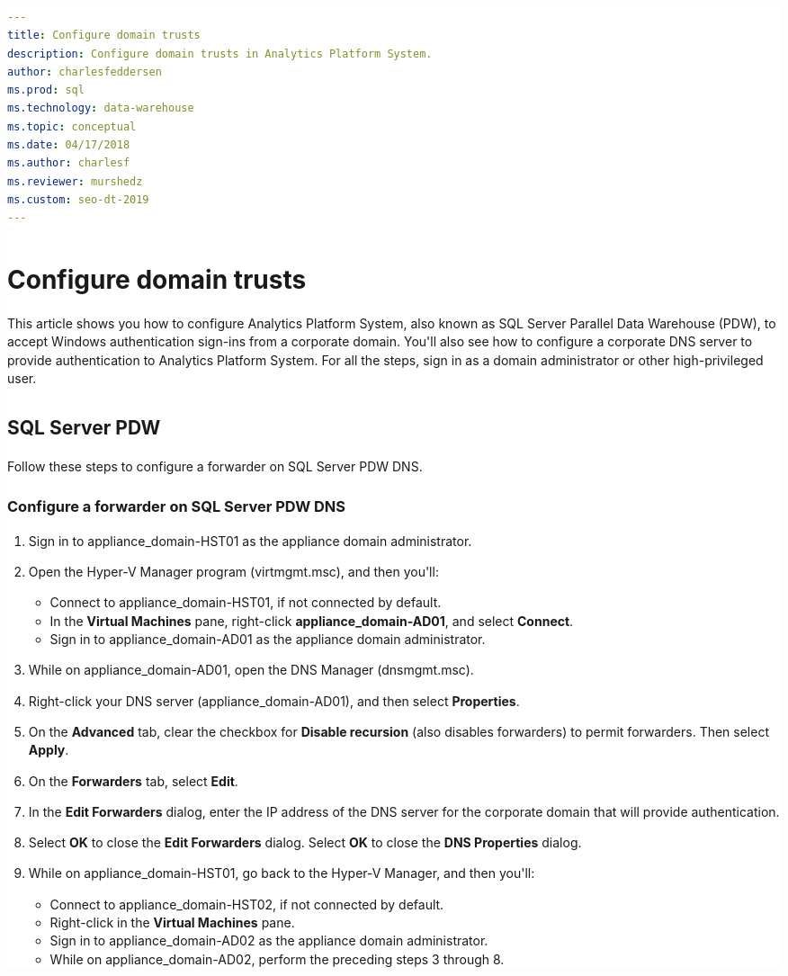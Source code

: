 ```yaml
---
title: Configure domain trusts
description: Configure domain trusts in Analytics Platform System.
author: charlesfeddersen 
ms.prod: sql
ms.technology: data-warehouse
ms.topic: conceptual
ms.date: 04/17/2018
ms.author: charlesf
ms.reviewer: murshedz
ms.custom: seo-dt-2019
---
```


# Configure domain trusts

This article shows you how to configure Analytics Platform System, also known as SQL Server Parallel Data Warehouse (PDW), to accept Windows authentication sign-ins from a corporate domain. You'll also see how to configure a corporate DNS server to provide authentication to Analytics Platform System. For all the steps, sign in as a domain administrator or other high-privileged user.

## SQL Server PDW

Follow these steps to configure a forwarder on SQL Server PDW DNS.

### Configure a forwarder on SQL Server PDW DNS

1. Sign in to appliance_domain-HST01 as the appliance domain administrator.
1. Open the Hyper-V Manager program (virtmgmt.msc), and then you'll:
   - Connect to appliance_domain-HST01, if not connected by default.
   - In the **Virtual Machines** pane, right-click **appliance_domain-AD01**, and select **Connect**.
   - Sign in to appliance_domain-AD01 as the appliance domain administrator.

1. While on appliance_domain-AD01, open the DNS Manager (dnsmgmt.msc).
1. Right-click your DNS server (appliance_domain-AD01), and then select **Properties**.
1. On the **Advanced** tab, clear the checkbox for **Disable recursion** (also disables forwarders) to permit forwarders. Then select **Apply**.
1. On the **Forwarders** tab, select **Edit**.
1. In the **Edit Forwarders** dialog, enter the IP address of the DNS server for the corporate domain that will provide authentication.
1. Select **OK** to close the **Edit Forwarders** dialog. Select **OK** to close the **DNS Properties** dialog.
1. While on appliance_domain-HST01, go back to the Hyper-V Manager, and then you'll:
   - Connect to appliance_domain-HST02, if not connected by default.
   - Right-click in the **Virtual Machines** pane.
   - Sign in to appliance_domain-AD02 as the appliance domain administrator.
   - While on appliance_domain-AD02, perform the preceding steps 3 through 8.
